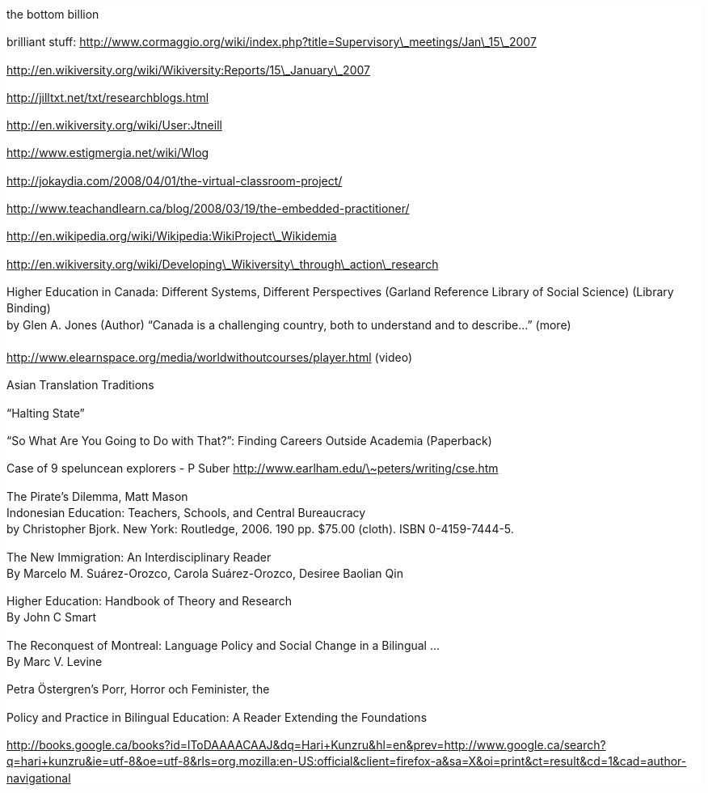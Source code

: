 the bottom billion

brilliant stuff:
http://www.cormaggio.org/wiki/index.php?title=Supervisory\_meetings/Jan\_15\_2007

http://en.wikiversity.org/wiki/Wikiversity:Reports/15\_January\_2007

http://jilltxt.net/txt/researchblogs.html

http://en.wikiversity.org/wiki/User:Jtneill

http://www.estigmergia.net/wiki/Wlog

http://jokaydia.com/2008/04/01/the-virtual-classroom-project/

http://www.teachandlearn.ca/blog/2008/03/19/the-embedded-practitioner/

http://en.wikipedia.org/wiki/Wikipedia:WikiProject\_Wikidemia

http://en.wikiversity.org/wiki/Developing\_Wikiversity\_through\_action\_research

Higher Education in Canada: Different Systems, Different Perspectives
(Garland Reference Library of Social Science) (Library Binding)\
 by Glen A. Jones (Author) “Canada is a challenging country, both to
understand and to describe…” (more)\
 \
 http://www.elearnspace.org/media/worldwithoutcourses/player.html
(video)

Asian Translation Traditions

“Halting State”

“So What Are You Going to Do with That?”: Finding Careers Outside
Academia (Paperback)

Case of 9 speluncean explorers - P Suber
http://www.earlham.edu/\~peters/writing/cse.htm

The Pirate’s Dilemma, Matt Mason\
 Indonesian Education: Teachers, Schools, and Central Bureaucracy\
 by Christopher Bjork. New York: Routledge, 2006. 190 pp. \$75.00
(cloth). ISBN 0-4159-7444-5.

The New Immigration: An Interdisciplinary Reader\
 By Marcelo M. Suárez-Orozco, Carola Suárez-Orozco, Desiree Baolian Qin

Higher Education: Handbook of Theory and Research\
 By John C Smart

The Reconquest of Montreal: Language Policy and Social Change in a
Bilingual …\
 By Marc V. Levine

Petra Östergren’s Porr, Horror och Feminister, the

Policy and Practice in Bilingual Education: A Reader Extending the
Foundations

http://books.google.ca/books?id=lToDAAAACAAJ&dq=Hari+Kunzru&hl=en&prev=http://www.google.ca/search?q=hari+kunzru&ie=utf-8&oe=utf-8&rls=org.mozilla:en-US:official&client=firefox-a&sa=X&oi=print&ct=result&cd=1&cad=author-navigational
